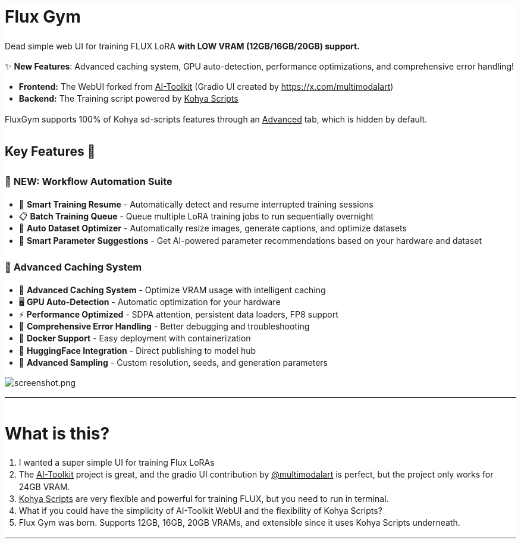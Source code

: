 # Flux Gym

Dead simple web UI for training FLUX LoRA **with LOW VRAM (12GB/16GB/20GB) support.**

✨ **New Features**: Advanced caching system, GPU auto-detection, performance optimizations, and comprehensive error handling!

- **Frontend:** The WebUI forked from [AI-Toolkit](https://github.com/ostris/ai-toolkit) (Gradio UI created by https://x.com/multimodalart)
- **Backend:** The Training script powered by [Kohya Scripts](https://github.com/kohya-ss/sd-scripts)

FluxGym supports 100% of Kohya sd-scripts features through an [Advanced](#advanced) tab, which is hidden by default.

## Key Features 🚀

### 🚀 **NEW: Workflow Automation Suite**
- 🔄 **Smart Training Resume** - Automatically detect and resume interrupted training sessions
- 📋 **Batch Training Queue** - Queue multiple LoRA training jobs to run sequentially overnight
- 🎯 **Auto Dataset Optimizer** - Automatically resize images, generate captions, and optimize datasets
- 🧠 **Smart Parameter Suggestions** - Get AI-powered parameter recommendations based on your hardware and dataset

### 💾 **Advanced Caching System**
- 🧠 **Advanced Caching System** - Optimize VRAM usage with intelligent caching
- 🖥️ **GPU Auto-Detection** - Automatic optimization for your hardware
- ⚡ **Performance Optimized** - SDPA attention, persistent data loaders, FP8 support
- 🔧 **Comprehensive Error Handling** - Better debugging and troubleshooting
- 🐳 **Docker Support** - Easy deployment with containerization
- 🤗 **HuggingFace Integration** - Direct publishing to model hub
- 🎨 **Advanced Sampling** - Custom resolution, seeds, and generation parameters

![screenshot.png](screenshot.png)

---


# What is this?

1. I wanted a super simple UI for training Flux LoRAs
2. The [AI-Toolkit](https://github.com/ostris/ai-toolkit) project is great, and the gradio UI contribution by [@multimodalart](https://x.com/multimodalart) is perfect, but the project only works for 24GB VRAM.
3. [Kohya Scripts](https://github.com/kohya-ss/sd-scripts) are very flexible and powerful for training FLUX, but you need to run in terminal.
4. What if you could have the simplicity of AI-Toolkit WebUI and the flexibility of Kohya Scripts?
5. Flux Gym was born. Supports 12GB, 16GB, 20GB VRAMs, and extensible since it uses Kohya Scripts underneath.

---